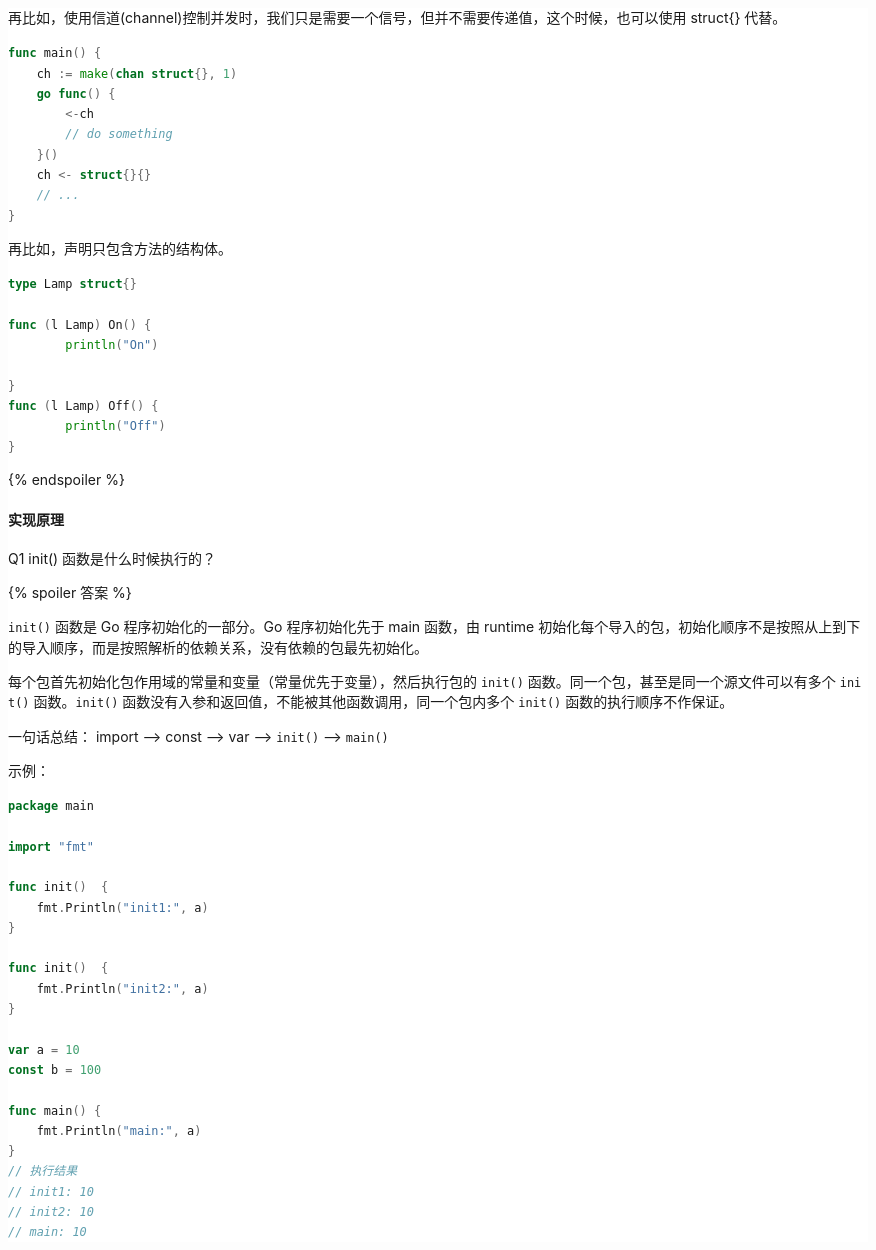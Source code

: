 
再比如，使用信道(channel)控制并发时，我们只是需要一个信号，但并不需要传递值，这个时候，也可以使用 struct{} 代替。

```go
func main() {
	ch := make(chan struct{}, 1)
	go func() {
		<-ch
		// do something
	}()
	ch <- struct{}{}
	// ...
}
```

再比如，声明只包含方法的结构体。

```go
type Lamp struct{}

func (l Lamp) On() {
        println("On")

}
func (l Lamp) Off() {
        println("Off")
}
```

{% endspoiler %}

#### 实现原理

Q1 init() 函数是什么时候执行的？

{% spoiler 答案 %}

`init()` 函数是 Go 程序初始化的一部分。Go 程序初始化先于 main 函数，由 runtime 初始化每个导入的包，初始化顺序不是按照从上到下的导入顺序，而是按照解析的依赖关系，没有依赖的包最先初始化。

每个包首先初始化包作用域的常量和变量（常量优先于变量），然后执行包的 `init()` 函数。同一个包，甚至是同一个源文件可以有多个 `init()` 函数。`init()` 函数没有入参和返回值，不能被其他函数调用，同一个包内多个 `init()` 函数的执行顺序不作保证。

一句话总结： import –> const –> var –> `init()` –> `main()`

示例：

```go
package main

import "fmt"

func init()  {
	fmt.Println("init1:", a)
}

func init()  {
	fmt.Println("init2:", a)
}

var a = 10
const b = 100

func main() {
	fmt.Println("main:", a)
}
// 执行结果
// init1: 10
// init2: 10
// main: 10
```